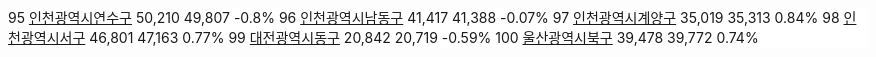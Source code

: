   <tr class="item">
    <td>95</td>
    <td><a href="/apt/인천광역시연수구">인천광역시연수구</a></td>
    <td>50,210</td>
    <td>49,807</td>
    <td>-0.8%</td>
  </tr>

  <tr class="item">
    <td>96</td>
    <td><a href="/apt/인천광역시남동구">인천광역시남동구</a></td>
    <td>41,417</td>
    <td>41,388</td>
    <td>-0.07%</td>
  </tr>

  <tr class="item">
    <td>97</td>
    <td><a href="/apt/인천광역시계양구">인천광역시계양구</a></td>
    <td>35,019</td>
    <td>35,313</td>
    <td>0.84%</td>
  </tr>

  <tr class="item">
    <td>98</td>
    <td><a href="/apt/인천광역시서구">인천광역시서구</a></td>
    <td>46,801</td>
    <td>47,163</td>
    <td>0.77%</td>
  </tr>

  <tr class="item">
    <td>99</td>
    <td><a href="/apt/대전광역시동구">대전광역시동구</a></td>
    <td>20,842</td>
    <td>20,719</td>
    <td>-0.59%</td>
  </tr>

  <tr class="item">
    <td>100</td>
    <td><a href="/apt/울산광역시북구">울산광역시북구</a></td>
    <td>39,478</td>
    <td>39,772</td>
    <td>0.74%</td>
  </tr>

  <tr>
    <td colspan="5">
      <script async src="https://pagead2.googlesyndication.com/pagead/js/adsbygoogle.js?client=ca-pub-3485438051770037"
          crossorigin="anonymous"></script>
      <ins class="adsbygoogle"
          style="display:block; text-align:center;"
          data-ad-layout="in-article"
          data-ad-format="fluid"
          data-ad-client="ca-pub-3485438051770037"
          data-ad-slot="2046582130"></ins>
      <script>
          (adsbygoogle = window.adsbygoogle || []).push({});
      </script>
    </td>
  </tr>            
            